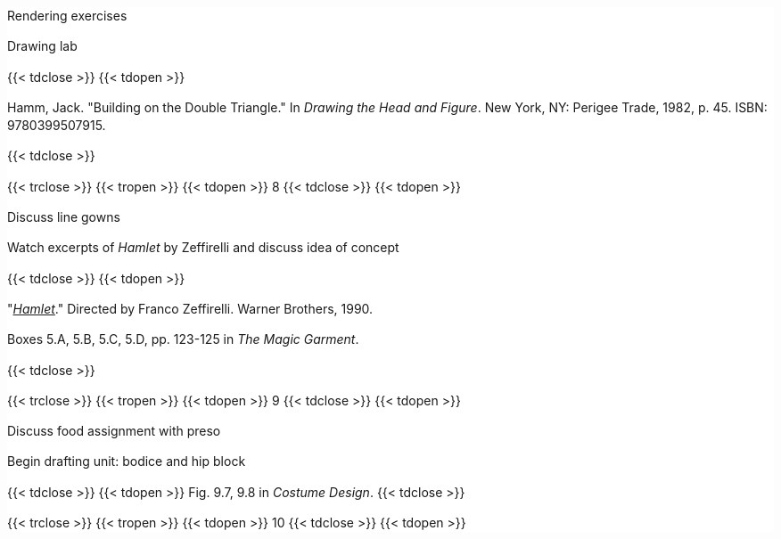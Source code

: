 
Rendering exercises

Drawing lab


{{< tdclose >}}
{{< tdopen >}}


Hamm, Jack. "Building on the Double Triangle." In _Drawing the Head and Figure_. New York, NY: Perigee Trade, 1982, p. 45. ISBN: 9780399507915.


{{< tdclose >}}

{{< trclose >}}
{{< tropen >}}
{{< tdopen >}}
8
{{< tdclose >}}
{{< tdopen >}}


Discuss line gowns

Watch excerpts of _Hamlet_ by Zeffirelli and discuss idea of concept


{{< tdclose >}}
{{< tdopen >}}


"[_Hamlet_](http://www.imdb.com/title/tt0099726/)." Directed by Franco Zeffirelli. Warner Brothers, 1990.

Boxes 5.A, 5.B, 5.C, 5.D, pp. 123-125 in _The Magic Garment_.


{{< tdclose >}}

{{< trclose >}}
{{< tropen >}}
{{< tdopen >}}
9
{{< tdclose >}}
{{< tdopen >}}


Discuss food assignment with preso

Begin drafting unit: bodice and hip block


{{< tdclose >}}
{{< tdopen >}}
Fig. 9.7, 9.8 in _Costume Design_.
{{< tdclose >}}

{{< trclose >}}
{{< tropen >}}
{{< tdopen >}}
10
{{< tdclose >}}
{{< tdopen >}}
